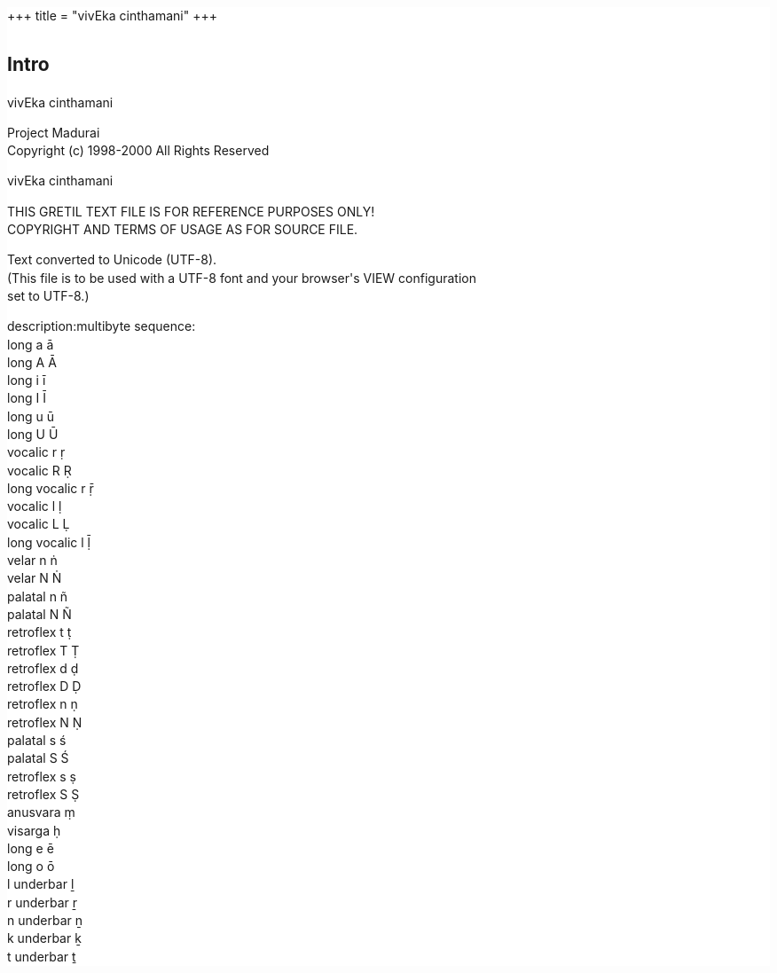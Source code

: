 +++
title = "vivEka cinthamani"
+++


## Intro
  
  
  
  
vivEka cinthamani  
  
  
  
  
Project Madurai   
Copyright (c) 1998-2000 All Rights Reserved   
  
  
vivEka cinthamani  
  
  
  
  
THIS GRETIL TEXT FILE IS FOR REFERENCE PURPOSES ONLY!  
COPYRIGHT AND TERMS OF USAGE AS FOR SOURCE FILE.  
  
Text converted to Unicode (UTF-8).  
(This file is to be used with a UTF-8 font and your browser's VIEW configuration  
set to UTF-8.)  
  
  
  
description:multibyte sequence:  
long a  ā     
long A  Ā     
long i  ī     
long I  Ī     
long u  ū     
long U  Ū     
vocalic r  ṛ    
vocalic R  Ṛ    
long vocalic r  ṝ    
vocalic l  ḷ    
vocalic L  Ḷ    
long vocalic l  ḹ    
velar n  ṅ    
velar N  Ṅ    
palatal n  ñ     
palatal N  Ñ     
retroflex t  ṭ    
retroflex T  Ṭ    
retroflex d  ḍ    
retroflex D  Ḍ    
retroflex n  ṇ    
retroflex N  Ṇ    
palatal s  ś     
palatal S  Ś     
retroflex s  ṣ    
retroflex S  Ṣ    
anusvara  ṃ    
visarga  ḥ    
long e  ē     
long o  ō     
l underbar  ḻ    
r underbar  ṟ    
n underbar  ṉ    
k underbar  ḵ    
t underbar  ṯ    
  